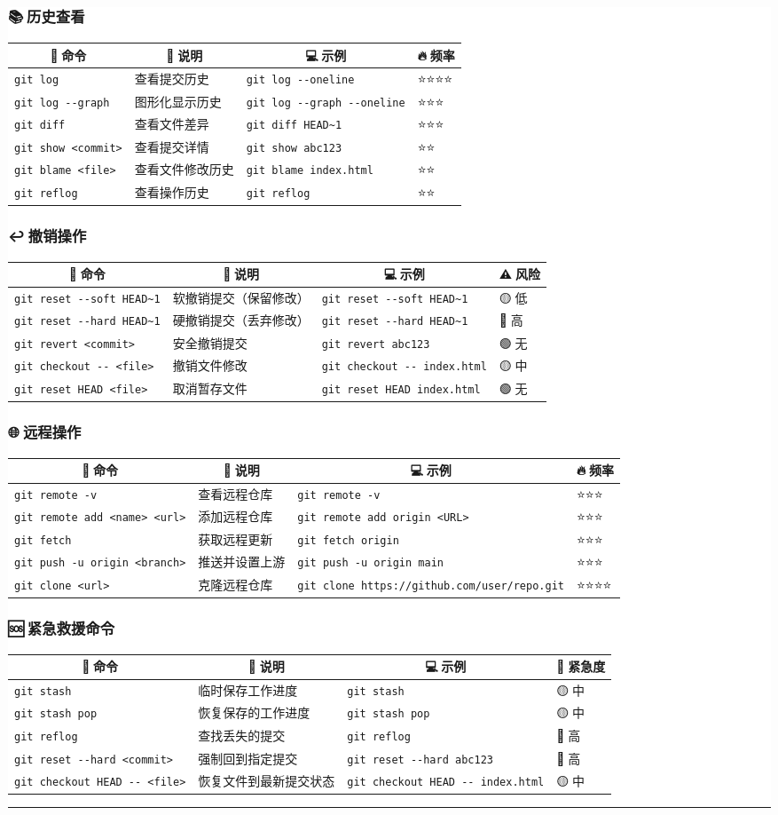 ### 📚 历史查看

| 🎯 命令 | 📝 说明 | 💻 示例 | 🔥 频率 |
|---------|---------|----------|----------|
| `git log` | 查看提交历史 | `git log --oneline` | ⭐⭐⭐⭐ |
| `git log --graph` | 图形化显示历史 | `git log --graph --oneline` | ⭐⭐⭐ |
| `git diff` | 查看文件差异 | `git diff HEAD~1` | ⭐⭐⭐ |
| `git show <commit>` | 查看提交详情 | `git show abc123` | ⭐⭐ |
| `git blame <file>` | 查看文件修改历史 | `git blame index.html` | ⭐⭐ |
| `git reflog` | 查看操作历史 | `git reflog` | ⭐⭐ |

### ↩️ 撤销操作

| 🎯 命令 | 📝 说明 | 💻 示例 | ⚠️ 风险 |
|---------|---------|----------|----------|
| `git reset --soft HEAD~1` | 软撤销提交（保留修改） | `git reset --soft HEAD~1` | 🟡 低 |
| `git reset --hard HEAD~1` | 硬撤销提交（丢弃修改） | `git reset --hard HEAD~1` | 🔴 高 |
| `git revert <commit>` | 安全撤销提交 | `git revert abc123` | 🟢 无 |
| `git checkout -- <file>` | 撤销文件修改 | `git checkout -- index.html` | 🟡 中 |
| `git reset HEAD <file>` | 取消暂存文件 | `git reset HEAD index.html` | 🟢 无 |

### 🌐 远程操作

| 🎯 命令 | 📝 说明 | 💻 示例 | 🔥 频率 |
|---------|---------|----------|----------|
| `git remote -v` | 查看远程仓库 | `git remote -v` | ⭐⭐⭐ |
| `git remote add <name> <url>` | 添加远程仓库 | `git remote add origin <URL>` | ⭐⭐⭐ |
| `git fetch` | 获取远程更新 | `git fetch origin` | ⭐⭐⭐ |
| `git push -u origin <branch>` | 推送并设置上游 | `git push -u origin main` | ⭐⭐⭐ |
| `git clone <url>` | 克隆远程仓库 | `git clone https://github.com/user/repo.git` | ⭐⭐⭐⭐ |

### 🆘 紧急救援命令

| 🎯 命令 | 📝 说明 | 💻 示例 | 🚨 紧急度 |
|---------|---------|----------|----------|
| `git stash` | 临时保存工作进度 | `git stash` | 🟡 中 |
| `git stash pop` | 恢复保存的工作进度 | `git stash pop` | 🟡 中 |
| `git reflog` | 查找丢失的提交 | `git reflog` | 🔴 高 |
| `git reset --hard <commit>` | 强制回到指定提交 | `git reset --hard abc123` | 🔴 高 |
| `git checkout HEAD -- <file>` | 恢复文件到最新提交状态 | `git checkout HEAD -- index.html` | 🟡 中 |

---